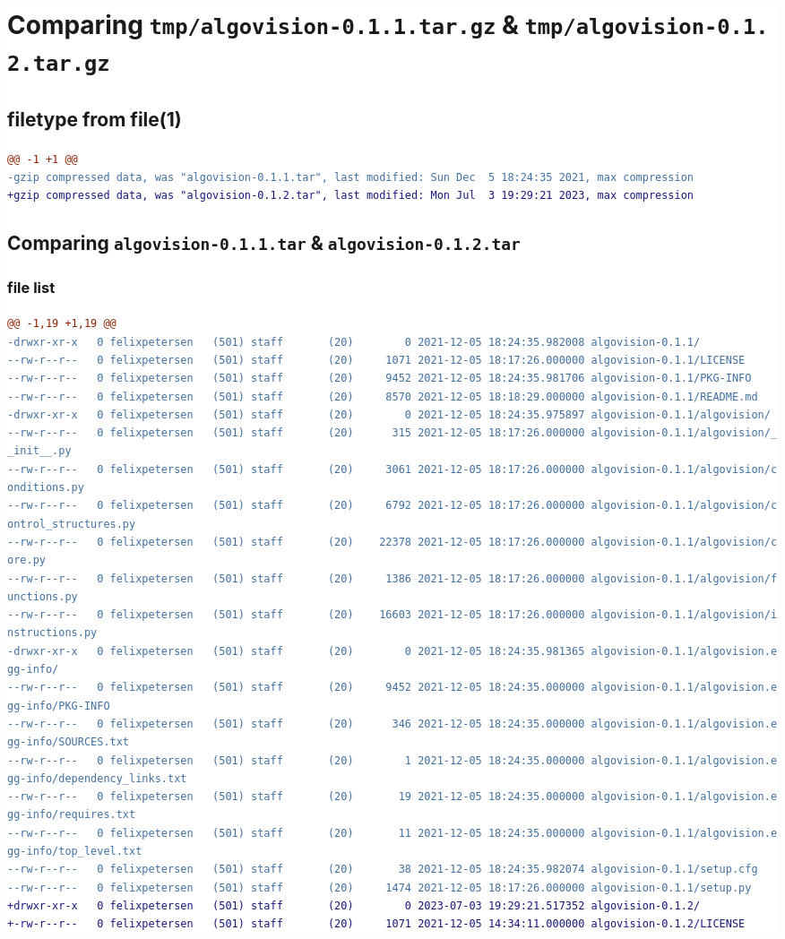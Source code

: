 # Comparing `tmp/algovision-0.1.1.tar.gz` & `tmp/algovision-0.1.2.tar.gz`

## filetype from file(1)

```diff
@@ -1 +1 @@
-gzip compressed data, was "algovision-0.1.1.tar", last modified: Sun Dec  5 18:24:35 2021, max compression
+gzip compressed data, was "algovision-0.1.2.tar", last modified: Mon Jul  3 19:29:21 2023, max compression
```

## Comparing `algovision-0.1.1.tar` & `algovision-0.1.2.tar`

### file list

```diff
@@ -1,19 +1,19 @@
-drwxr-xr-x   0 felixpetersen   (501) staff       (20)        0 2021-12-05 18:24:35.982008 algovision-0.1.1/
--rw-r--r--   0 felixpetersen   (501) staff       (20)     1071 2021-12-05 18:17:26.000000 algovision-0.1.1/LICENSE
--rw-r--r--   0 felixpetersen   (501) staff       (20)     9452 2021-12-05 18:24:35.981706 algovision-0.1.1/PKG-INFO
--rw-r--r--   0 felixpetersen   (501) staff       (20)     8570 2021-12-05 18:18:29.000000 algovision-0.1.1/README.md
-drwxr-xr-x   0 felixpetersen   (501) staff       (20)        0 2021-12-05 18:24:35.975897 algovision-0.1.1/algovision/
--rw-r--r--   0 felixpetersen   (501) staff       (20)      315 2021-12-05 18:17:26.000000 algovision-0.1.1/algovision/__init__.py
--rw-r--r--   0 felixpetersen   (501) staff       (20)     3061 2021-12-05 18:17:26.000000 algovision-0.1.1/algovision/conditions.py
--rw-r--r--   0 felixpetersen   (501) staff       (20)     6792 2021-12-05 18:17:26.000000 algovision-0.1.1/algovision/control_structures.py
--rw-r--r--   0 felixpetersen   (501) staff       (20)    22378 2021-12-05 18:17:26.000000 algovision-0.1.1/algovision/core.py
--rw-r--r--   0 felixpetersen   (501) staff       (20)     1386 2021-12-05 18:17:26.000000 algovision-0.1.1/algovision/functions.py
--rw-r--r--   0 felixpetersen   (501) staff       (20)    16603 2021-12-05 18:17:26.000000 algovision-0.1.1/algovision/instructions.py
-drwxr-xr-x   0 felixpetersen   (501) staff       (20)        0 2021-12-05 18:24:35.981365 algovision-0.1.1/algovision.egg-info/
--rw-r--r--   0 felixpetersen   (501) staff       (20)     9452 2021-12-05 18:24:35.000000 algovision-0.1.1/algovision.egg-info/PKG-INFO
--rw-r--r--   0 felixpetersen   (501) staff       (20)      346 2021-12-05 18:24:35.000000 algovision-0.1.1/algovision.egg-info/SOURCES.txt
--rw-r--r--   0 felixpetersen   (501) staff       (20)        1 2021-12-05 18:24:35.000000 algovision-0.1.1/algovision.egg-info/dependency_links.txt
--rw-r--r--   0 felixpetersen   (501) staff       (20)       19 2021-12-05 18:24:35.000000 algovision-0.1.1/algovision.egg-info/requires.txt
--rw-r--r--   0 felixpetersen   (501) staff       (20)       11 2021-12-05 18:24:35.000000 algovision-0.1.1/algovision.egg-info/top_level.txt
--rw-r--r--   0 felixpetersen   (501) staff       (20)       38 2021-12-05 18:24:35.982074 algovision-0.1.1/setup.cfg
--rw-r--r--   0 felixpetersen   (501) staff       (20)     1474 2021-12-05 18:17:26.000000 algovision-0.1.1/setup.py
+drwxr-xr-x   0 felixpetersen   (501) staff       (20)        0 2023-07-03 19:29:21.517352 algovision-0.1.2/
+-rw-r--r--   0 felixpetersen   (501) staff       (20)     1071 2021-12-05 14:34:11.000000 algovision-0.1.2/LICENSE
```